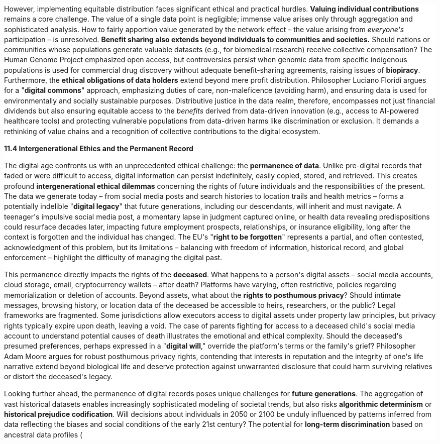 However, implementing equitable distribution faces significant ethical and practical hurdles. **Valuing individual contributions** remains a core challenge. The value of a single data point is negligible; immense value arises only through aggregation and sophisticated analysis. How to fairly apportion value generated by the network effect – the value arising from *everyone's* participation – is unresolved. **Benefit sharing also extends beyond individuals to communities and societies.** Should nations or communities whose populations generate valuable datasets (e.g., for biomedical research) receive collective compensation? The Human Genome Project emphasized open access, but controversies persist when genomic data from specific indigenous populations is used for commercial drug discovery without adequate benefit-sharing agreements, raising issues of **biopiracy**. Furthermore, the **ethical obligations of data holders** extend beyond mere profit distribution. Philosopher Luciano Floridi argues for a "**digital commons**" approach, emphasizing duties of care, non-maleficence (avoiding harm), and ensuring data is used for environmentally and socially sustainable purposes. Distributive justice in the data realm, therefore, encompasses not just financial dividends but also ensuring equitable access to the *benefits* derived from data-driven innovation (e.g., access to AI-powered healthcare tools) and protecting vulnerable populations from data-driven harms like discrimination or exclusion. It demands a rethinking of value chains and a recognition of collective contributions to the digital ecosystem.

**11.4 Intergenerational Ethics and the Permanent Record**

The digital age confronts us with an unprecedented ethical challenge: the **permanence of data**. Unlike pre-digital records that faded or were difficult to access, digital information can persist indefinitely, easily copied, stored, and retrieved. This creates profound **intergenerational ethical dilemmas** concerning the rights of future individuals and the responsibilities of the present. The data we generate today – from social media posts and search histories to location trails and health metrics – forms a potentially indelible "**digital legacy**" that future generations, including our descendants, will inherit and must navigate. A teenager's impulsive social media post, a momentary lapse in judgment captured online, or health data revealing predispositions could resurface decades later, impacting future employment prospects, relationships, or insurance eligibility, long after the context is forgotten and the individual has changed. The EU's "**right to be forgotten**" represents a partial, and often contested, acknowledgment of this problem, but its limitations – balancing with freedom of information, historical record, and global enforcement – highlight the difficulty of managing the digital past.

This permanence directly impacts the rights of the **deceased**. What happens to a person's digital assets – social media accounts, cloud storage, email, cryptocurrency wallets – after death? Platforms have varying, often restrictive, policies regarding memorialization or deletion of accounts. Beyond assets, what about the **rights to posthumous privacy**? Should intimate messages, browsing history, or location data of the deceased be accessible to heirs, researchers, or the public? Legal frameworks are fragmented. Some jurisdictions allow executors access to digital assets under property law principles, but privacy rights typically expire upon death, leaving a void. The case of parents fighting for access to a deceased child's social media account to understand potential causes of death illustrates the emotional and ethical complexity. Should the deceased's presumed preferences, perhaps expressed in a "**digital will**," override the platform's terms or the family's grief? Philosopher Adam Moore argues for robust posthumous privacy rights, contending that interests in reputation and the integrity of one's life narrative extend beyond biological life and deserve protection against unwarranted disclosure that could harm surviving relatives or distort the deceased's legacy.

Looking further ahead, the permanence of digital records poses unique challenges for **future generations**. The aggregation of vast historical datasets enables increasingly sophisticated modeling of societal trends, but also risks **algorithmic determinism** or **historical prejudice codification**. Will decisions about individuals in 2050 or 2100 be unduly influenced by patterns inferred from data reflecting the biases and social conditions of the early 21st century? The potential for **long-term discrimination** based on ancestral data profiles (
